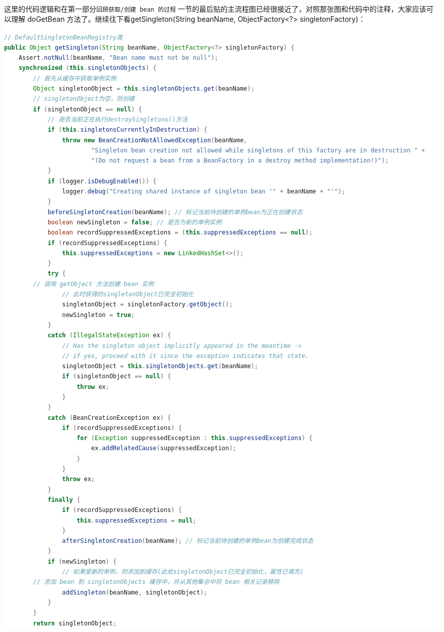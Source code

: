 这里的代码逻辑和在第一部分`回顾获取/创建 bean 的过程` 一节的最后贴的主流程图已经很接近了，对照那张图和代码中的注释，大家应该可以理解 doGetBean 方法了。继续往下看getSingleton(String beanName, ObjectFactory<?> singletonFactory)：

```java
// DefaultSingletonBeanRegistry类
public Object getSingleton(String beanName, ObjectFactory<?> singletonFactory) {
	Assert.notNull(beanName, "Bean name must not be null");
	synchronized (this.singletonObjects) {
		// 首先从缓存中获取单例实例
		Object singletonObject = this.singletonObjects.get(beanName);
		// singletonObject为空，则创建
		if (singletonObject == null) {
			// 是否当前正在执行destroySingletons()方法
			if (this.singletonsCurrentlyInDestruction) {
				throw new BeanCreationNotAllowedException(beanName,
						"Singleton bean creation not allowed while singletons of this factory are in destruction " +
						"(Do not request a bean from a BeanFactory in a destroy method implementation!)");
			}
			if (logger.isDebugEnabled()) {
				logger.debug("Creating shared instance of singleton bean '" + beanName + "'");
			}
			beforeSingletonCreation(beanName); // 标记当前待创建的单例bean为正在创建状态
			boolean newSingleton = false; // 是否为新的单例实例
			boolean recordSuppressedExceptions = (this.suppressedExceptions == null);
			if (recordSuppressedExceptions) {
				this.suppressedExceptions = new LinkedHashSet<>();
			}
			try {
        // 调用 getObject 方法创建 bean 实例
				// 此时获得的singletonObject已完全初始化
				singletonObject = singletonFactory.getObject();
				newSingleton = true;
			}
			catch (IllegalStateException ex) {
				// Has the singleton object implicitly appeared in the meantime ->
				// if yes, proceed with it since the exception indicates that state.
				singletonObject = this.singletonObjects.get(beanName);
				if (singletonObject == null) {
					throw ex;
				}
			}
			catch (BeanCreationException ex) {
				if (recordSuppressedExceptions) {
					for (Exception suppressedException : this.suppressedExceptions) {
						ex.addRelatedCause(suppressedException);
					}
				}
				throw ex;
			}
			finally {
				if (recordSuppressedExceptions) {
					this.suppressedExceptions = null;
				}
				afterSingletonCreation(beanName); // 标记当前待创建的单例bean为创建完成状态
			}
			if (newSingleton) {
				// 如果是新的单例，则添加到缓存(此处singletonObject已完全初始化，属性已填充)
        // 添加 bean 到 singletonObjects 缓存中，并从其他集合中将 bean 相关记录移除
				addSingleton(beanName, singletonObject);
			}
		}
		return singletonObject;
```
